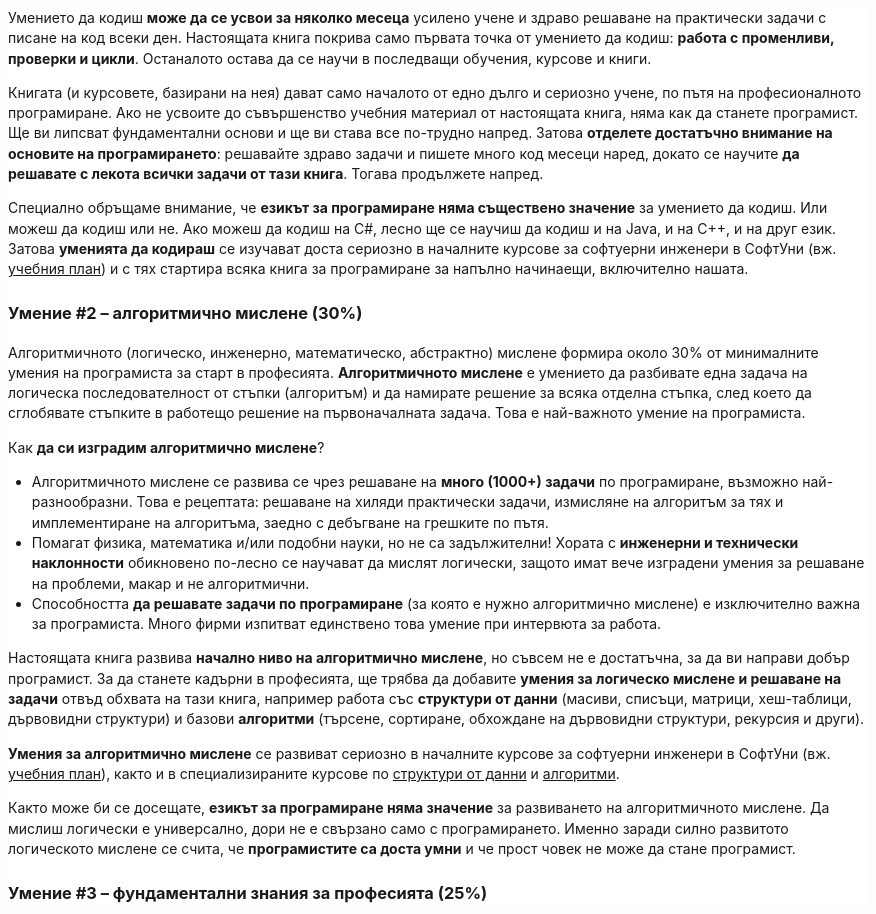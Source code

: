 Умението да кодиш **може да се усвои за няколко месеца** усилено учене и здраво решаване на практически задачи с писане на код всеки ден. Настоящата книга покрива само първата точка от умението да кодиш: **работа с променливи, проверки и цикли**. Останалото остава да се научи в последващи обучения, курсове и книги.

Книгата (и курсовете, базирани на нея) дават само началото от едно дълго и сериозно учене, по пътя на професионалното програмиране. Ако не усвоите до съвършенство учебния материал от настоящата книга, няма как да станете програмист. Ще ви липсват фундаментални основи и ще ви става все по-трудно напред. Затова **отделете достатъчно внимание на основите на програмирането**: решавайте здраво задачи и пишете много код месеци наред, докато се научите **да решавате с лекота всички задачи от тази книга**. Тогава продължете напред.

Специално обръщаме внимание, че **езикът за програмиране няма съществено значение** за умението да кодиш. Или можеш да кодиш или не. Ако можеш да кодиш на C#, лесно ще се научиш да кодиш и на Java, и на C++, и на друг език. Затова **уменията да кодираш** се изучават доста сериозно в началните курсове за софтуерни инженери в СофтУни (вж. [учебния план](https://softuni.bg/curriculum)) и с тях стартира всяка книга за програмиране за напълно начинаещи, включително нашата.

### Умение #2 – алгоритмично мислене (30%)

Алгоритмичното (логическо, инженерно, математическо, абстрактно) мислене формира около 30% от минималните умения на програмиста за старт в професията. **Алгоритмичното мислене** е умението да разбивате една задача на логическа последователност от стъпки (алгоритъм) и да намирате решение за всяка отделна стъпка, след което да сглобявате стъпките в работещо решение на първоначалната задача. Това е най-важното умение на програмиста.

Как **да си изградим алгоритмично мислене**?
* Алгоритмичното мислене се развива се чрез решаване на **много (1000+) задачи** по програмиране, възможно най-разнообразни. Това е рецептата: решаване на хиляди практически задачи, измисляне на алгоритъм за тях и имплементиране на алгоритъма, заедно с дебъгване на грешките по пътя.
* Помагат физика, математика и/или подобни науки, но не са задължителни! Хората с **инженерни и технически наклонности** обикновено по-лесно се научават да мислят логически, защото имат вече изградени умения за решаване на проблеми, макар и не алгоритмични.
* Способността **да решавате задачи по програмиране** (за която е нужно алгоритмично мислене) е изключително важна за програмиста. Много фирми изпитват единствено това умение при интервюта за работа.

Настоящата книга развива **начално ниво на алгоритмично мислене**, но съвсем не е достатъчна, за да ви направи добър програмист. За да станете кадърни в професията, ще трябва да добавите **умения за логическо мислене и решаване на задачи** отвъд обхвата на тази книга, например работа със **структури от данни** (масиви, списъци, матрици, хеш-таблици, дървовидни структури) и базови **алгоритми** (търсене, сортиране, обхождане на дървовидни структури, рекурсия и други).

**Умения за алгоритмично мислене** се развиват сериозно в началните курсове за софтуерни инженери в СофтУни (вж. [учебния план](https://softuni.bg/curriculum)), както и в специализираните курсове по [структури от данни](https://softuni.bg/opencourses/data-structures) и [алгоритми](https://softuni.bg/opencourses/algorithms).

Както може би се досещате, **езикът за програмиране няма значение** за развиването на алгоритмичното мислене. Да мислиш логически е универсално, дори не е свързано само с програмирането. Именно заради силно развитото логическото мислене се счита, че **програмистите са доста умни** и че прост човек не може да стане програмист.

### Умение #3 – фундаментални знания за професията (25%)
